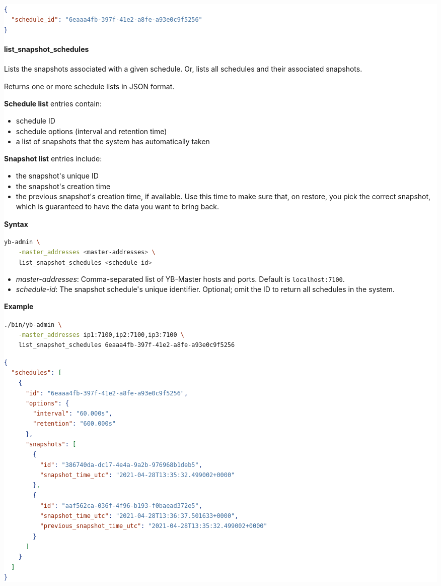 ```output.json
{
  "schedule_id": "6eaaa4fb-397f-41e2-a8fe-a93e0c9f5256"
}
```

#### list_snapshot_schedules

Lists the snapshots associated with a given schedule. Or, lists all schedules and their associated snapshots.

Returns one or more schedule lists in JSON format.

**Schedule list** entries contain:

* schedule ID
* schedule options (interval and retention time)
* a list of snapshots that the system has automatically taken

**Snapshot list** entries include:

* the snapshot's unique ID
* the snapshot's creation time
* the previous snapshot's creation time, if available. Use this time to make sure that, on restore, you pick the correct snapshot, which is guaranteed to have the data you want to bring back.

**Syntax**

```sh
yb-admin \
    -master_addresses <master-addresses> \
    list_snapshot_schedules <schedule-id>
```

* *master-addresses*: Comma-separated list of YB-Master hosts and ports. Default is `localhost:7100`.
* *schedule-id*: The snapshot schedule's unique identifier. Optional; omit the ID to return all schedules in the system.

**Example**

```sh
./bin/yb-admin \
    -master_addresses ip1:7100,ip2:7100,ip3:7100 \
    list_snapshot_schedules 6eaaa4fb-397f-41e2-a8fe-a93e0c9f5256
```

```output.json
{
  "schedules": [
    {
      "id": "6eaaa4fb-397f-41e2-a8fe-a93e0c9f5256",
      "options": {
        "interval": "60.000s",
        "retention": "600.000s"
      },
      "snapshots": [
        {
          "id": "386740da-dc17-4e4a-9a2b-976968b1deb5",
          "snapshot_time_utc": "2021-04-28T13:35:32.499002+0000"
        },
        {
          "id": "aaf562ca-036f-4f96-b193-f0baead372e5",
          "snapshot_time_utc": "2021-04-28T13:36:37.501633+0000",
          "previous_snapshot_time_utc": "2021-04-28T13:35:32.499002+0000"
        }
      ]
    }
  ]
}
```